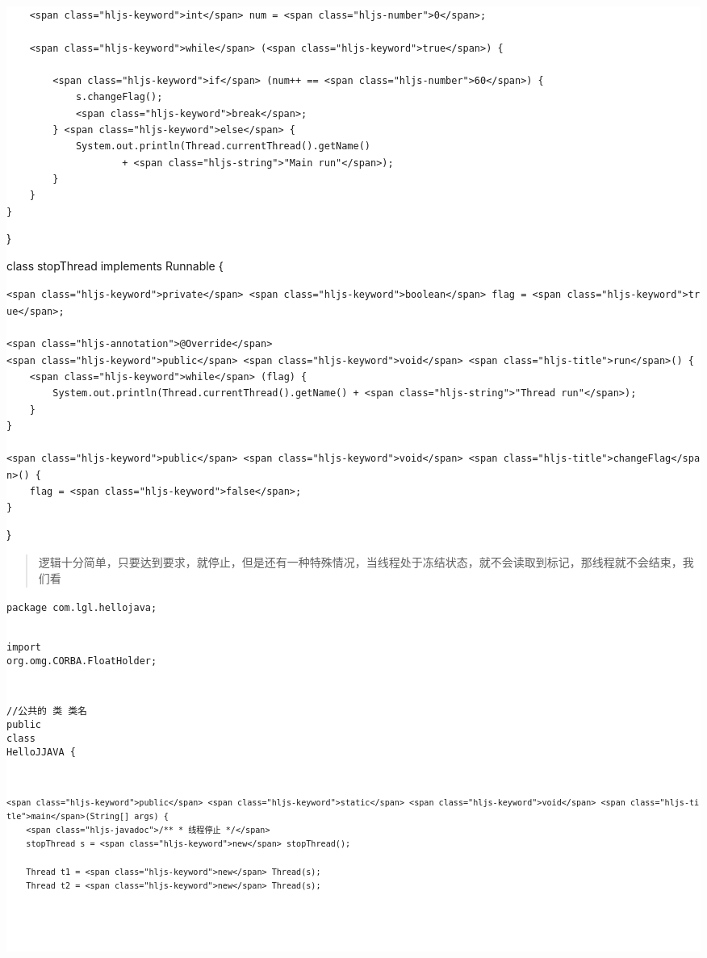         <span class="hljs-keyword">int</span> num = <span class="hljs-number">0</span>;

        <span class="hljs-keyword">while</span> (<span class="hljs-keyword">true</span>) {

            <span class="hljs-keyword">if</span> (num++ == <span class="hljs-number">60</span>) {
                s.changeFlag();
                <span class="hljs-keyword">break</span>;
            } <span class="hljs-keyword">else</span> {
                System.out.println(Thread.currentThread().getName()
                        + <span class="hljs-string">"Main run"</span>);
            }
        }
    }
}

class stopThread implements Runnable {

    <span class="hljs-keyword">private</span> <span class="hljs-keyword">boolean</span> flag = <span class="hljs-keyword">true</span>;

    <span class="hljs-annotation">@Override</span>
    <span class="hljs-keyword">public</span> <span class="hljs-keyword">void</span> <span class="hljs-title">run</span>() {
        <span class="hljs-keyword">while</span> (flag) {
            System.out.println(Thread.currentThread().getName() + <span class="hljs-string">"Thread run"</span>);
        }
    }

    <span class="hljs-keyword">public</span> <span class="hljs-keyword">void</span> <span class="hljs-title">changeFlag</span>() {
        flag = <span class="hljs-keyword">false</span>;
    }

}
</code></pre> 
 <blockquote> 
  <p>逻辑十分简单，只要达到要求，就停止，但是还有一种特殊情况，当线程处于冻结状态，就不会读取到标记，那线程就不会结束，我们看</p> 
 </blockquote> 
 <pre class="prettyprint"><code class=" hljs java"><span class="hljs-keyword">package</span> com.lgl.hellojava;

<span class="hljs-keyword">import</span> org.omg.CORBA.FloatHolder;

<span class="hljs-comment">//公共的 类 类名</span>
<span class="hljs-keyword">public</span> <span class="hljs-class"><span class="hljs-keyword">class</span> <span class="hljs-title">HelloJJAVA</span> {</span>

    <span class="hljs-keyword">public</span> <span class="hljs-keyword">static</span> <span class="hljs-keyword">void</span> <span class="hljs-title">main</span>(String[] args) {
        <span class="hljs-javadoc">/** * 线程停止 */</span>
        stopThread s = <span class="hljs-keyword">new</span> stopThread();

        Thread t1 = <span class="hljs-keyword">new</span> Thread(s);
        Thread t2 = <span class="hljs-keyword">new</span> Thread(s);
